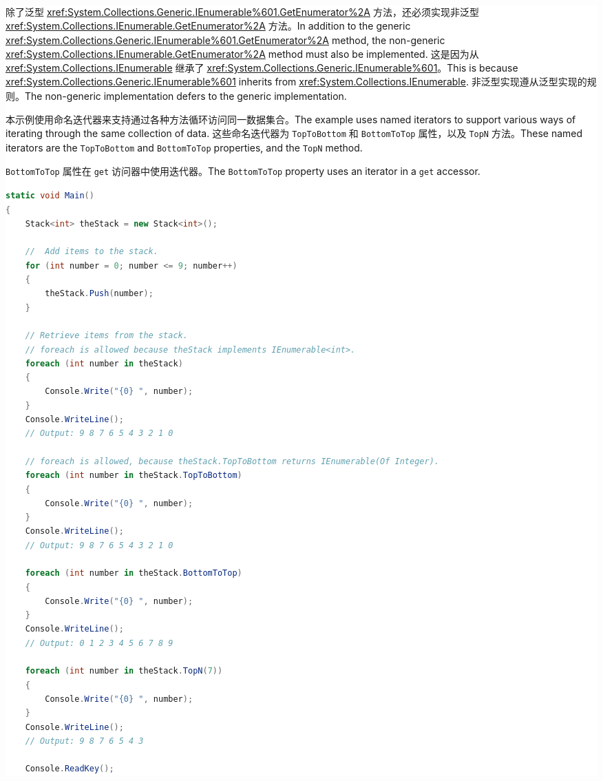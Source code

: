 <span data-ttu-id="49abc-131">除了泛型 <xref:System.Collections.Generic.IEnumerable%601.GetEnumerator%2A> 方法，还必须实现非泛型 <xref:System.Collections.IEnumerable.GetEnumerator%2A> 方法。</span><span class="sxs-lookup"><span data-stu-id="49abc-131">In addition to the generic <xref:System.Collections.Generic.IEnumerable%601.GetEnumerator%2A> method, the non-generic <xref:System.Collections.IEnumerable.GetEnumerator%2A> method must also be implemented.</span></span> <span data-ttu-id="49abc-132">这是因为从 <xref:System.Collections.IEnumerable> 继承了 <xref:System.Collections.Generic.IEnumerable%601>。</span><span class="sxs-lookup"><span data-stu-id="49abc-132">This is because <xref:System.Collections.Generic.IEnumerable%601> inherits from <xref:System.Collections.IEnumerable>.</span></span> <span data-ttu-id="49abc-133">非泛型实现遵从泛型实现的规则。</span><span class="sxs-lookup"><span data-stu-id="49abc-133">The non-generic implementation defers to the generic implementation.</span></span>

<span data-ttu-id="49abc-134">本示例使用命名迭代器来支持通过各种方法循环访问同一数据集合。</span><span class="sxs-lookup"><span data-stu-id="49abc-134">The example uses named iterators to support various ways of iterating through the same collection of data.</span></span> <span data-ttu-id="49abc-135">这些命名迭代器为 `TopToBottom` 和 `BottomToTop` 属性，以及 `TopN` 方法。</span><span class="sxs-lookup"><span data-stu-id="49abc-135">These named iterators are the `TopToBottom` and `BottomToTop` properties, and the `TopN` method.</span></span>

<span data-ttu-id="49abc-136">`BottomToTop` 属性在 `get` 访问器中使用迭代器。</span><span class="sxs-lookup"><span data-stu-id="49abc-136">The `BottomToTop` property uses an iterator in a `get` accessor.</span></span>

```csharp
static void Main()
{
    Stack<int> theStack = new Stack<int>();

    //  Add items to the stack.
    for (int number = 0; number <= 9; number++)
    {
        theStack.Push(number);
    }

    // Retrieve items from the stack.
    // foreach is allowed because theStack implements IEnumerable<int>.
    foreach (int number in theStack)
    {
        Console.Write("{0} ", number);
    }
    Console.WriteLine();
    // Output: 9 8 7 6 5 4 3 2 1 0

    // foreach is allowed, because theStack.TopToBottom returns IEnumerable(Of Integer).
    foreach (int number in theStack.TopToBottom)
    {
        Console.Write("{0} ", number);
    }
    Console.WriteLine();
    // Output: 9 8 7 6 5 4 3 2 1 0

    foreach (int number in theStack.BottomToTop)
    {
        Console.Write("{0} ", number);
    }
    Console.WriteLine();
    // Output: 0 1 2 3 4 5 6 7 8 9

    foreach (int number in theStack.TopN(7))
    {
        Console.Write("{0} ", number);
    }
    Console.WriteLine();
    // Output: 9 8 7 6 5 4 3

    Console.ReadKey();
```